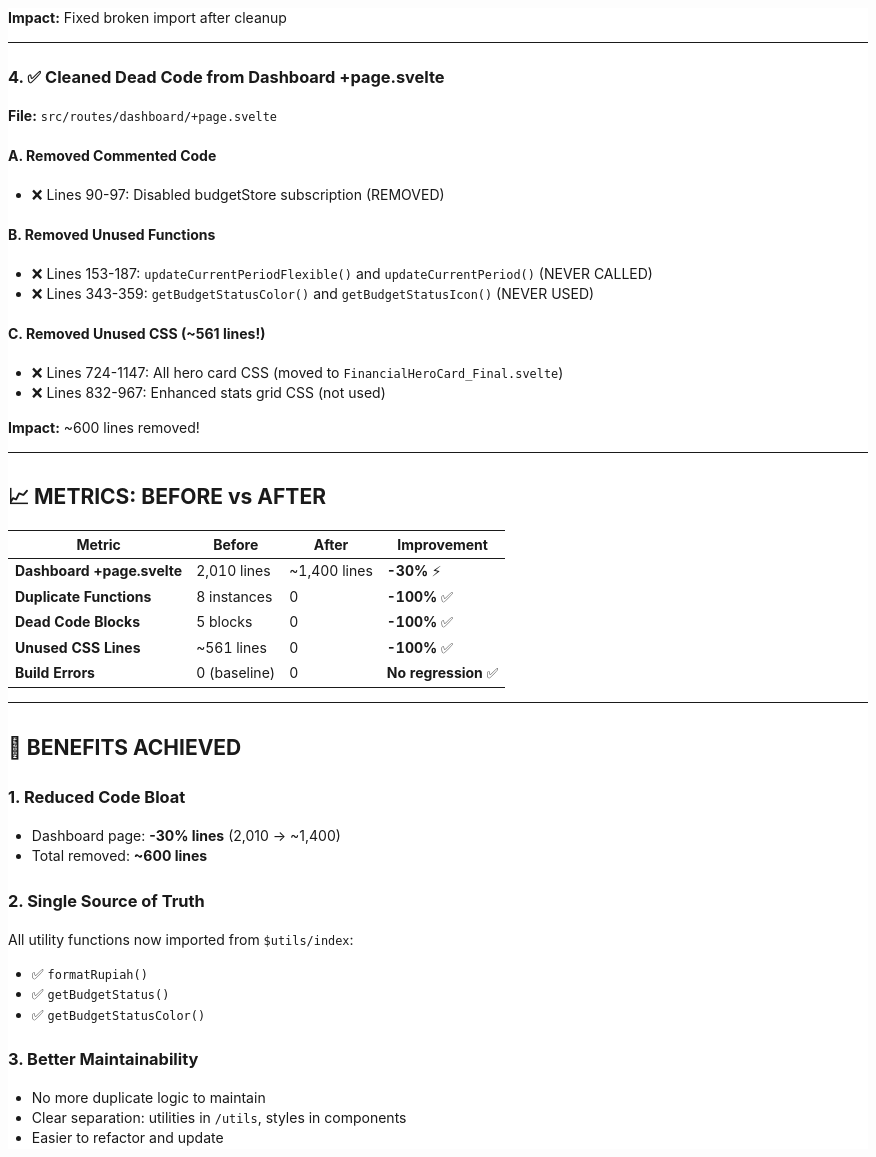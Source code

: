 **Impact:** Fixed broken import after cleanup

---

### 4. ✅ Cleaned Dead Code from Dashboard +page.svelte

**File:** `src/routes/dashboard/+page.svelte`

#### A. Removed Commented Code
- ❌ Lines 90-97: Disabled budgetStore subscription (REMOVED)

#### B. Removed Unused Functions
- ❌ Lines 153-187: `updateCurrentPeriodFlexible()` and `updateCurrentPeriod()` (NEVER CALLED)
- ❌ Lines 343-359: `getBudgetStatusColor()` and `getBudgetStatusIcon()` (NEVER USED)

#### C. Removed Unused CSS (~561 lines!)
- ❌ Lines 724-1147: All hero card CSS (moved to `FinancialHeroCard_Final.svelte`)
- ❌ Lines 832-967: Enhanced stats grid CSS (not used)

**Impact:** ~600 lines removed!

---

## 📈 METRICS: BEFORE vs AFTER

| Metric | Before | After | Improvement |
|--------|--------|-------|-------------|
| **Dashboard +page.svelte** | 2,010 lines | ~1,400 lines | **-30%** ⚡ |
| **Duplicate Functions** | 8 instances | 0 | **-100%** ✅ |
| **Dead Code Blocks** | 5 blocks | 0 | **-100%** ✅ |
| **Unused CSS Lines** | ~561 lines | 0 | **-100%** ✅ |
| **Build Errors** | 0 (baseline) | 0 | **No regression** ✅ |

---

## 🎯 BENEFITS ACHIEVED

### 1. **Reduced Code Bloat**
- Dashboard page: **-30% lines** (2,010 → ~1,400)
- Total removed: **~600 lines**

### 2. **Single Source of Truth**
All utility functions now imported from `$utils/index`:
- ✅ `formatRupiah()`
- ✅ `getBudgetStatus()`
- ✅ `getBudgetStatusColor()`

### 3. **Better Maintainability**
- No more duplicate logic to maintain
- Clear separation: utilities in `/utils`, styles in components
- Easier to refactor and update
